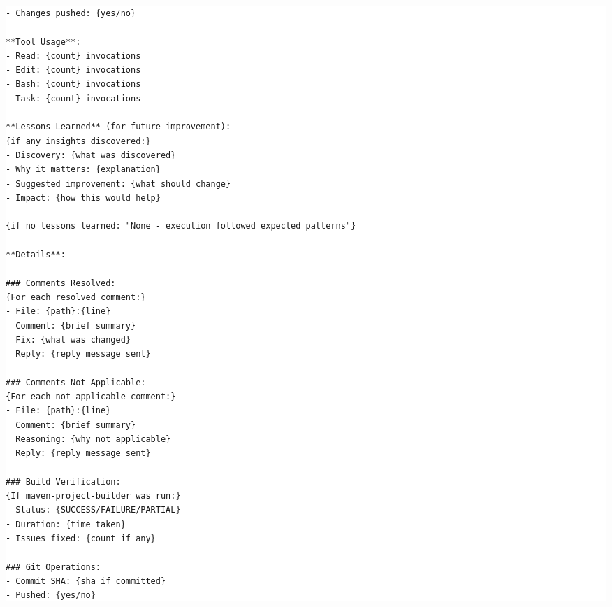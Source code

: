```
- Changes pushed: {yes/no}

**Tool Usage**:
- Read: {count} invocations
- Edit: {count} invocations
- Bash: {count} invocations
- Task: {count} invocations

**Lessons Learned** (for future improvement):
{if any insights discovered:}
- Discovery: {what was discovered}
- Why it matters: {explanation}
- Suggested improvement: {what should change}
- Impact: {how this would help}

{if no lessons learned: "None - execution followed expected patterns"}

**Details**:

### Comments Resolved:
{For each resolved comment:}
- File: {path}:{line}
  Comment: {brief summary}
  Fix: {what was changed}
  Reply: {reply message sent}

### Comments Not Applicable:
{For each not applicable comment:}
- File: {path}:{line}
  Comment: {brief summary}
  Reasoning: {why not applicable}
  Reply: {reply message sent}

### Build Verification:
{If maven-project-builder was run:}
- Status: {SUCCESS/FAILURE/PARTIAL}
- Duration: {time taken}
- Issues fixed: {count if any}

### Git Operations:
- Commit SHA: {sha if committed}
- Pushed: {yes/no}
```
